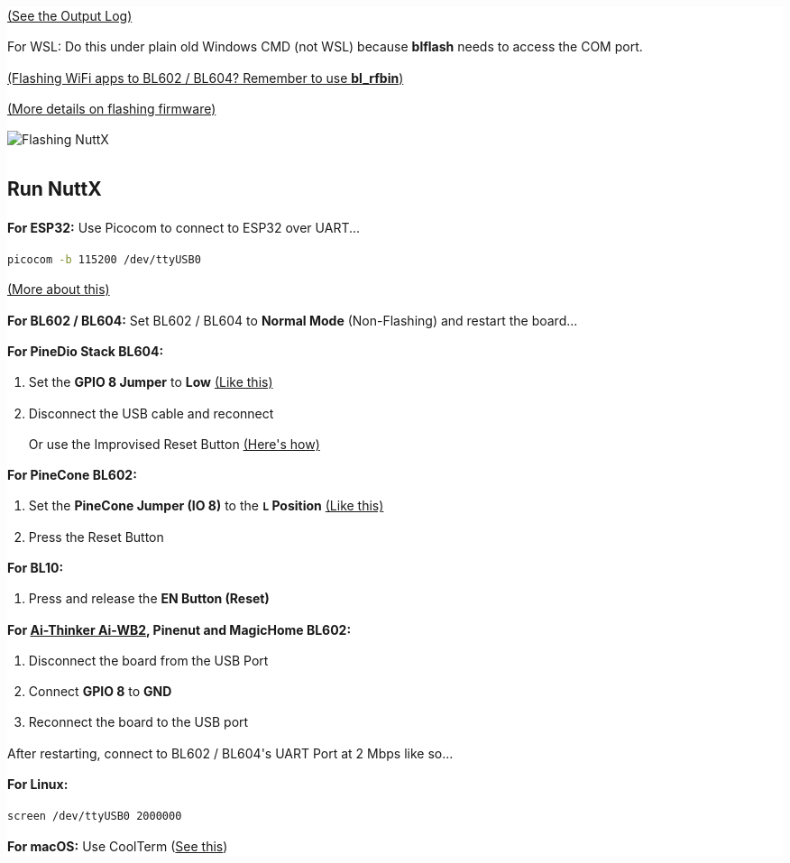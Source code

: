 [(See the Output Log)](https://gist.github.com/lupyuen/9c0dbd75bb6b8e810939a36ffb5c399f)

For WSL: Do this under plain old Windows CMD (not WSL) because __blflash__ needs to access the COM port.

[(Flashing WiFi apps to BL602 / BL604? Remember to use __bl_rfbin__)](https://github.com/apache/incubator-nuttx/issues/4336)

[(More details on flashing firmware)](https://lupyuen.github.io/articles/flash#flash-the-firmware)

![Flashing NuttX](https://lupyuen.github.io/images/nuttx-flash2.png)

## Run NuttX

__For ESP32:__ Use Picocom to connect to ESP32 over UART...

```bash
picocom -b 115200 /dev/ttyUSB0
```

[(More about this)](https://popolon.org/gblog3/?p=1977&lang=en)

__For BL602 / BL604:__ Set BL602 / BL604 to __Normal Mode__ (Non-Flashing) and restart the board...

__For PineDio Stack BL604:__

1.  Set the __GPIO 8 Jumper__ to __Low__ [(Like this)](https://lupyuen.github.io/images/pinedio-low.jpg)

1.  Disconnect the USB cable and reconnect

    Or use the Improvised Reset Button [(Here's how)](https://lupyuen.github.io/articles/pinedio#appendix-improvised-reset-button-for-pinedio-stack)

__For PineCone BL602:__

1.  Set the __PineCone Jumper (IO 8)__ to the __`L` Position__ [(Like this)](https://lupyuen.github.io/images/pinecone-jumperl.jpg)

1.  Press the Reset Button

__For BL10:__

1.  Press and release the __EN Button (Reset)__

__For [Ai-Thinker Ai-WB2](https://docs.ai-thinker.com/en/wb2), Pinenut and MagicHome BL602:__

1.  Disconnect the board from the USB Port

1.  Connect __GPIO 8__ to __GND__

1.  Reconnect the board to the USB port

After restarting, connect to BL602 / BL604's UART Port at 2 Mbps like so...

__For Linux:__

```bash
screen /dev/ttyUSB0 2000000
```

__For macOS:__ Use CoolTerm ([See this](https://lupyuen.github.io/articles/flash#watch-the-firmware-run))
